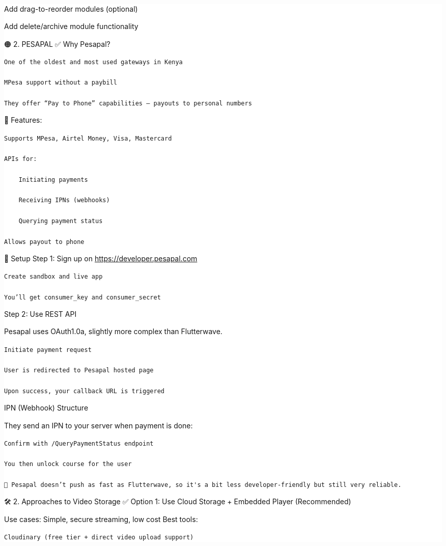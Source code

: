 Add drag-to-reorder modules (optional)

Add delete/archive module functionality


🟠 2. PESAPAL
✅ Why Pesapal?

    One of the oldest and most used gateways in Kenya

    MPesa support without a paybill

    They offer “Pay to Phone” capabilities — payouts to personal numbers

🧰 Features:

    Supports MPesa, Airtel Money, Visa, Mastercard

    APIs for:

        Initiating payments

        Receiving IPNs (webhooks)

        Querying payment status

    Allows payout to phone

🔧 Setup
Step 1: Sign up on https://developer.pesapal.com

    Create sandbox and live app

    You’ll get consumer_key and consumer_secret

Step 2: Use REST API

Pesapal uses OAuth1.0a, slightly more complex than Flutterwave.

    Initiate payment request

    User is redirected to Pesapal hosted page

    Upon success, your callback URL is triggered

IPN (Webhook) Structure

They send an IPN to your server when payment is done:

    Confirm with /QueryPaymentStatus endpoint

    You then unlock course for the user

    🧠 Pesapal doesn’t push as fast as Flutterwave, so it's a bit less developer-friendly but still very reliable.



🛠️ 2. Approaches to Video Storage
✅ Option 1: Use Cloud Storage + Embedded Player (Recommended)

Use cases: Simple, secure streaming, low cost
Best tools:

    Cloudinary (free tier + direct video upload support)
